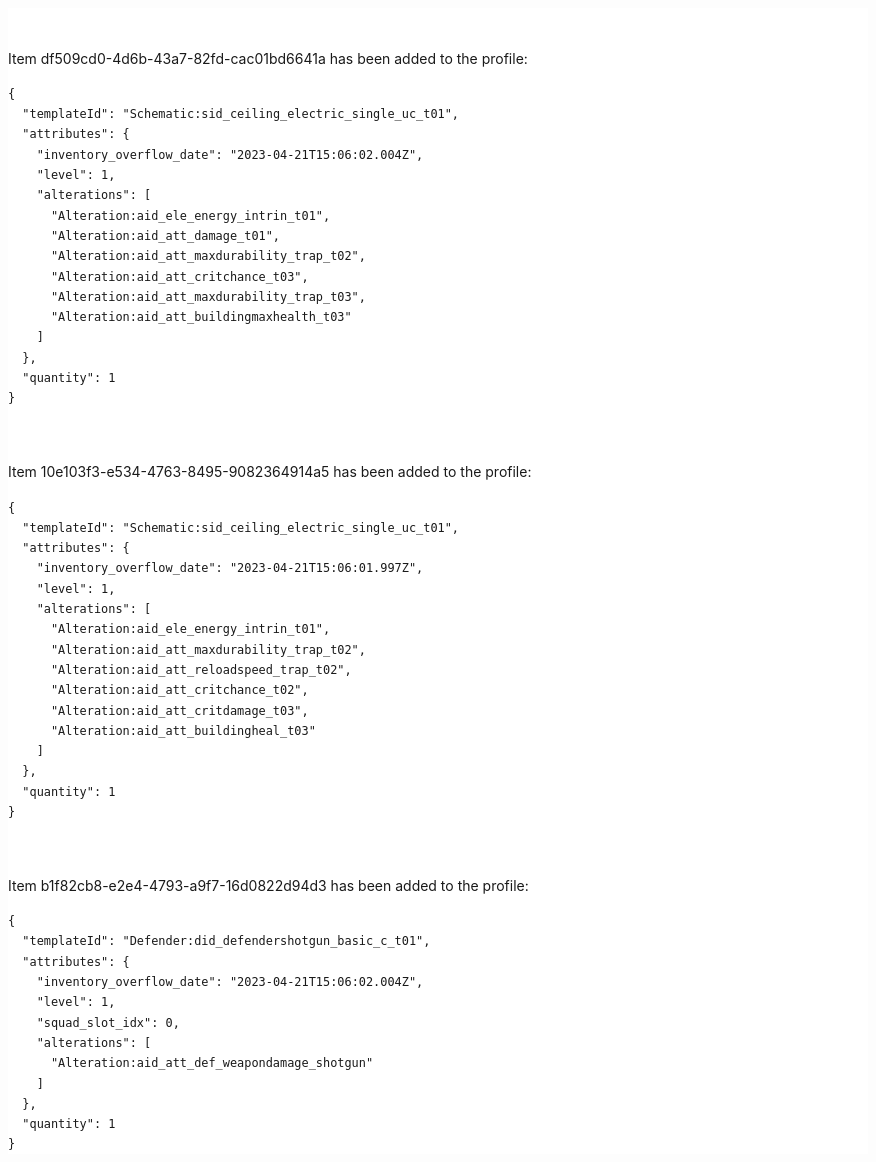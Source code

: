 <br><br>
Item df509cd0-4d6b-43a7-82fd-cac01bd6641a has been added to the profile:

```
{
  "templateId": "Schematic:sid_ceiling_electric_single_uc_t01",
  "attributes": {
    "inventory_overflow_date": "2023-04-21T15:06:02.004Z",
    "level": 1,
    "alterations": [
      "Alteration:aid_ele_energy_intrin_t01",
      "Alteration:aid_att_damage_t01",
      "Alteration:aid_att_maxdurability_trap_t02",
      "Alteration:aid_att_critchance_t03",
      "Alteration:aid_att_maxdurability_trap_t03",
      "Alteration:aid_att_buildingmaxhealth_t03"
    ]
  },
  "quantity": 1
}
```

<br><br>
Item 10e103f3-e534-4763-8495-9082364914a5 has been added to the profile:

```
{
  "templateId": "Schematic:sid_ceiling_electric_single_uc_t01",
  "attributes": {
    "inventory_overflow_date": "2023-04-21T15:06:01.997Z",
    "level": 1,
    "alterations": [
      "Alteration:aid_ele_energy_intrin_t01",
      "Alteration:aid_att_maxdurability_trap_t02",
      "Alteration:aid_att_reloadspeed_trap_t02",
      "Alteration:aid_att_critchance_t02",
      "Alteration:aid_att_critdamage_t03",
      "Alteration:aid_att_buildingheal_t03"
    ]
  },
  "quantity": 1
}
```

<br><br>
Item b1f82cb8-e2e4-4793-a9f7-16d0822d94d3 has been added to the profile:

```
{
  "templateId": "Defender:did_defendershotgun_basic_c_t01",
  "attributes": {
    "inventory_overflow_date": "2023-04-21T15:06:02.004Z",
    "level": 1,
    "squad_slot_idx": 0,
    "alterations": [
      "Alteration:aid_att_def_weapondamage_shotgun"
    ]
  },
  "quantity": 1
}
```
